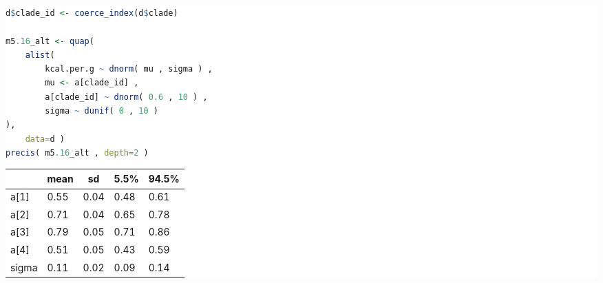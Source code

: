 ```r
d$clade_id <- coerce_index(d$clade)

m5.16_alt <- quap(
    alist(
        kcal.per.g ~ dnorm( mu , sigma ) ,
        mu <- a[clade_id] ,
        a[clade_id] ~ dnorm( 0.6 , 10 ) ,
        sigma ~ dunif( 0 , 10 )
),
    data=d )
precis( m5.16_alt , depth=2 )
```

|       |   mean |     sd |    5.5% |   94.5%|
|-------|------- |------- |-------- |--------|
|a[1]	  |   0.55 |  0.04  |	  0.48	|  0.61  |
|a[2]   |   0.71 |  0.04  | 	0.65  |	 0.78  |
|a[3]   |   0.79 |  0.05  | 	0.71  |	 0.86  |
|a[4]	  |   0.51 |  0.05  |	  0.43 	|  0.59  |
|sigma  |   0.11 |  0.02  |   0.09  |  0.14  |


